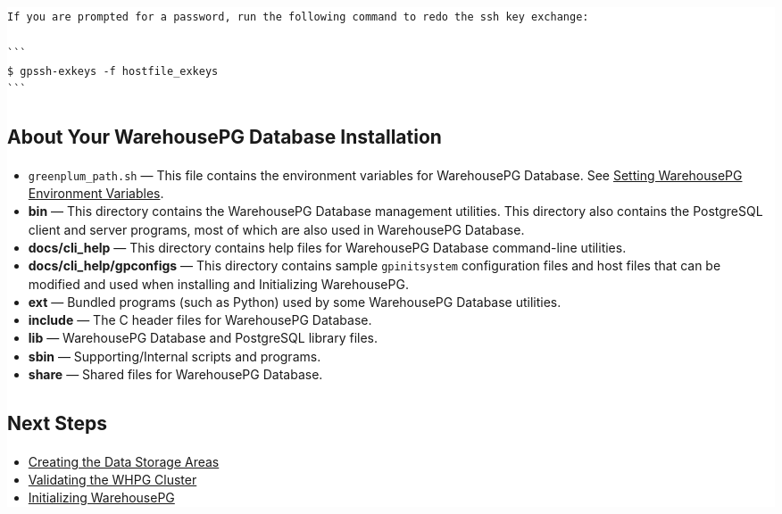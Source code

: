     If you are prompted for a password, run the following command to redo the ssh key exchange:

    ```
    $ gpssh-exkeys -f hostfile_exkeys
    ```


## <a id="topic_zdf_1f5_vhb"></a>About Your WarehousePG Database Installation

-   `greenplum_path.sh` — This file contains the environment variables for WarehousePG Database. See [Setting WarehousePG Environment Variables](init_whpg.html).
-   **bin** — This directory contains the WarehousePG Database management utilities. This directory also contains the PostgreSQL client and server programs, most of which are also used in WarehousePG Database.
-   **docs/cli\_help** — This directory contains help files for WarehousePG Database command-line utilities.
-   **docs/cli\_help/gpconfigs** — This directory contains sample `gpinitsystem` configuration files and host files that can be modified and used when installing and Initializing WarehousePG.
-   **ext** — Bundled programs \(such as Python\) used by some WarehousePG Database utilities.
-   **include** — The C header files for WarehousePG Database.
-   **lib** — WarehousePG Database and PostgreSQL library files.
-   **sbin** — Supporting/Internal scripts and programs.
-   **share** — Shared files for WarehousePG Database.

## <a id="topic_cwj_hzb_vhb"></a>Next Steps

-   [Creating the Data Storage Areas](create_data_dirs.html)
-   [Validating the WHPG Cluster](validate.html)
-   [Initializing WarehousePG](init_whpg.html)

